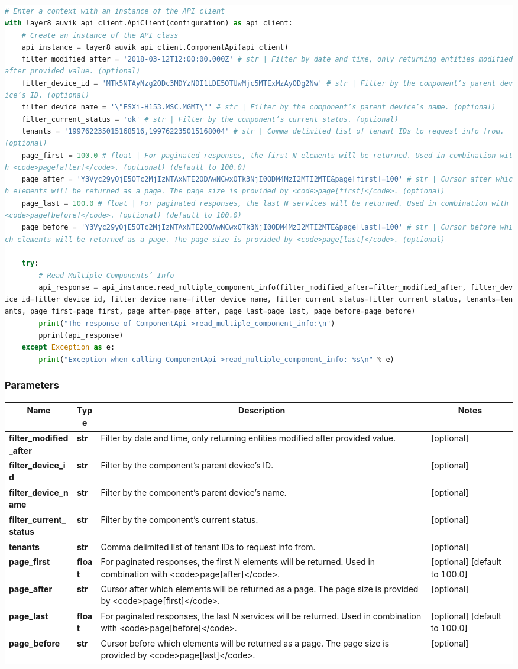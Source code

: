 ```python
# Enter a context with an instance of the API client
with layer8_auvik_api_client.ApiClient(configuration) as api_client:
    # Create an instance of the API class
    api_instance = layer8_auvik_api_client.ComponentApi(api_client)
    filter_modified_after = '2018-03-12T12:00:00.000Z' # str | Filter by date and time, only returning entities modified after provided value. (optional)
    filter_device_id = 'MTk5NTAyNzg2ODc3MDYzNDI1LDE5OTUwMjc5MTExMzAyODg2Nw' # str | Filter by the component’s parent device’s ID. (optional)
    filter_device_name = '\"ESXi-H153.MSC.MGMT\"' # str | Filter by the component’s parent device’s name. (optional)
    filter_current_status = 'ok' # str | Filter by the component’s current status. (optional)
    tenants = '199762235015168516,199762235015168004' # str | Comma delimited list of tenant IDs to request info from. (optional)
    page_first = 100.0 # float | For paginated responses, the first N elements will be returned. Used in combination with <code>page[after]</code>. (optional) (default to 100.0)
    page_after = 'Y3Vyc29yOjE5OTc2MjIzNTAxNTE2ODAwNCwxOTk3NjI0ODM4MzI2MTI2MTE&page[first]=100' # str | Cursor after which elements will be returned as a page. The page size is provided by <code>page[first]</code>. (optional)
    page_last = 100.0 # float | For paginated responses, the last N services will be returned. Used in combination with <code>page[before]</code>. (optional) (default to 100.0)
    page_before = 'Y3Vyc29yOjE5OTc2MjIzNTAxNTE2ODAwNCwxOTk3NjI0ODM4MzI2MTI2MTE&page[last]=100' # str | Cursor before which elements will be returned as a page. The page size is provided by <code>page[last]</code>. (optional)

    try:
        # Read Multiple Components’ Info
        api_response = api_instance.read_multiple_component_info(filter_modified_after=filter_modified_after, filter_device_id=filter_device_id, filter_device_name=filter_device_name, filter_current_status=filter_current_status, tenants=tenants, page_first=page_first, page_after=page_after, page_last=page_last, page_before=page_before)
        print("The response of ComponentApi->read_multiple_component_info:\n")
        pprint(api_response)
    except Exception as e:
        print("Exception when calling ComponentApi->read_multiple_component_info: %s\n" % e)
```



### Parameters

Name | Type | Description  | Notes
------------- | ------------- | ------------- | -------------
 **filter_modified_after** | **str**| Filter by date and time, only returning entities modified after provided value. | [optional] 
 **filter_device_id** | **str**| Filter by the component’s parent device’s ID. | [optional] 
 **filter_device_name** | **str**| Filter by the component’s parent device’s name. | [optional] 
 **filter_current_status** | **str**| Filter by the component’s current status. | [optional] 
 **tenants** | **str**| Comma delimited list of tenant IDs to request info from. | [optional] 
 **page_first** | **float**| For paginated responses, the first N elements will be returned. Used in combination with &lt;code&gt;page[after]&lt;/code&gt;. | [optional] [default to 100.0]
 **page_after** | **str**| Cursor after which elements will be returned as a page. The page size is provided by &lt;code&gt;page[first]&lt;/code&gt;. | [optional] 
 **page_last** | **float**| For paginated responses, the last N services will be returned. Used in combination with &lt;code&gt;page[before]&lt;/code&gt;. | [optional] [default to 100.0]
 **page_before** | **str**| Cursor before which elements will be returned as a page. The page size is provided by &lt;code&gt;page[last]&lt;/code&gt;. | [optional] 
